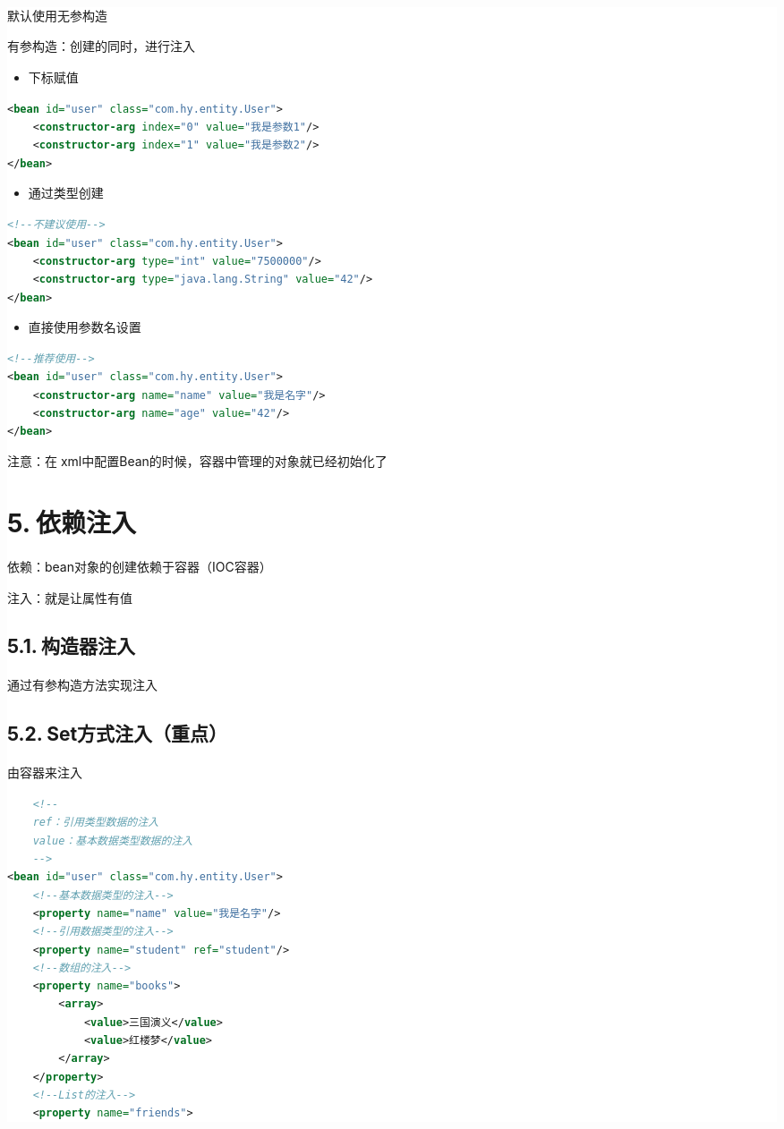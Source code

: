 默认使用无参构造

有参构造：创建的同时，进行注入

* 下标赋值

```xml
<bean id="user" class="com.hy.entity.User">
    <constructor-arg index="0" value="我是参数1"/>
    <constructor-arg index="1" value="我是参数2"/>
</bean>
```

* 通过类型创建

```xml
<!--不建议使用-->
<bean id="user" class="com.hy.entity.User">
    <constructor-arg type="int" value="7500000"/>
    <constructor-arg type="java.lang.String" value="42"/>
</bean>
```

* 直接使用参数名设置

```xml
<!--推荐使用-->
<bean id="user" class="com.hy.entity.User">
    <constructor-arg name="name" value="我是名字"/>
    <constructor-arg name="age" value="42"/>
</bean>
```

注意：在 xml中配置Bean的时候，容器中管理的对象就已经初始化了

# 5. 依赖注入

依赖：bean对象的创建依赖于容器（IOC容器）

注入：就是让属性有值

## 5.1. 构造器注入

通过有参构造方法实现注入

## 5.2. Set方式注入（重点）

由容器来注入

```xml
    <!--
    ref：引用类型数据的注入
    value：基本数据类型数据的注入
    -->
<bean id="user" class="com.hy.entity.User">
    <!--基本数据类型的注入-->
    <property name="name" value="我是名字"/>
    <!--引用数据类型的注入-->
    <property name="student" ref="student"/>
    <!--数组的注入-->
    <property name="books">
        <array>
            <value>三国演义</value>
            <value>红楼梦</value>
        </array>
    </property>
    <!--List的注入-->
    <property name="friends">
```